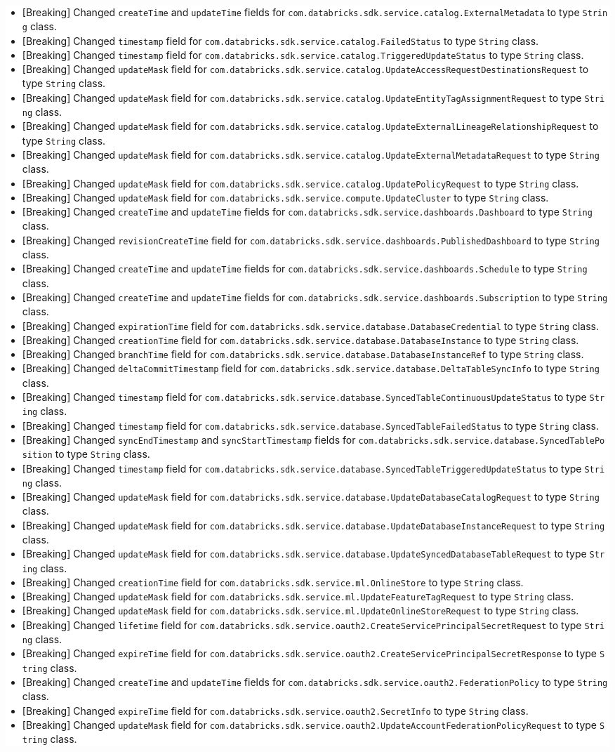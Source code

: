 * [Breaking] Changed `createTime` and `updateTime` fields for `com.databricks.sdk.service.catalog.ExternalMetadata` to type `String` class.
* [Breaking] Changed `timestamp` field for `com.databricks.sdk.service.catalog.FailedStatus` to type `String` class.
* [Breaking] Changed `timestamp` field for `com.databricks.sdk.service.catalog.TriggeredUpdateStatus` to type `String` class.
* [Breaking] Changed `updateMask` field for `com.databricks.sdk.service.catalog.UpdateAccessRequestDestinationsRequest` to type `String` class.
* [Breaking] Changed `updateMask` field for `com.databricks.sdk.service.catalog.UpdateEntityTagAssignmentRequest` to type `String` class.
* [Breaking] Changed `updateMask` field for `com.databricks.sdk.service.catalog.UpdateExternalLineageRelationshipRequest` to type `String` class.
* [Breaking] Changed `updateMask` field for `com.databricks.sdk.service.catalog.UpdateExternalMetadataRequest` to type `String` class.
* [Breaking] Changed `updateMask` field for `com.databricks.sdk.service.catalog.UpdatePolicyRequest` to type `String` class.
* [Breaking] Changed `updateMask` field for `com.databricks.sdk.service.compute.UpdateCluster` to type `String` class.
* [Breaking] Changed `createTime` and `updateTime` fields for `com.databricks.sdk.service.dashboards.Dashboard` to type `String` class.
* [Breaking] Changed `revisionCreateTime` field for `com.databricks.sdk.service.dashboards.PublishedDashboard` to type `String` class.
* [Breaking] Changed `createTime` and `updateTime` fields for `com.databricks.sdk.service.dashboards.Schedule` to type `String` class.
* [Breaking] Changed `createTime` and `updateTime` fields for `com.databricks.sdk.service.dashboards.Subscription` to type `String` class.
* [Breaking] Changed `expirationTime` field for `com.databricks.sdk.service.database.DatabaseCredential` to type `String` class.
* [Breaking] Changed `creationTime` field for `com.databricks.sdk.service.database.DatabaseInstance` to type `String` class.
* [Breaking] Changed `branchTime` field for `com.databricks.sdk.service.database.DatabaseInstanceRef` to type `String` class.
* [Breaking] Changed `deltaCommitTimestamp` field for `com.databricks.sdk.service.database.DeltaTableSyncInfo` to type `String` class.
* [Breaking] Changed `timestamp` field for `com.databricks.sdk.service.database.SyncedTableContinuousUpdateStatus` to type `String` class.
* [Breaking] Changed `timestamp` field for `com.databricks.sdk.service.database.SyncedTableFailedStatus` to type `String` class.
* [Breaking] Changed `syncEndTimestamp` and `syncStartTimestamp` fields for `com.databricks.sdk.service.database.SyncedTablePosition` to type `String` class.
* [Breaking] Changed `timestamp` field for `com.databricks.sdk.service.database.SyncedTableTriggeredUpdateStatus` to type `String` class.
* [Breaking] Changed `updateMask` field for `com.databricks.sdk.service.database.UpdateDatabaseCatalogRequest` to type `String` class.
* [Breaking] Changed `updateMask` field for `com.databricks.sdk.service.database.UpdateDatabaseInstanceRequest` to type `String` class.
* [Breaking] Changed `updateMask` field for `com.databricks.sdk.service.database.UpdateSyncedDatabaseTableRequest` to type `String` class.
* [Breaking] Changed `creationTime` field for `com.databricks.sdk.service.ml.OnlineStore` to type `String` class.
* [Breaking] Changed `updateMask` field for `com.databricks.sdk.service.ml.UpdateFeatureTagRequest` to type `String` class.
* [Breaking] Changed `updateMask` field for `com.databricks.sdk.service.ml.UpdateOnlineStoreRequest` to type `String` class.
* [Breaking] Changed `lifetime` field for `com.databricks.sdk.service.oauth2.CreateServicePrincipalSecretRequest` to type `String` class.
* [Breaking] Changed `expireTime` field for `com.databricks.sdk.service.oauth2.CreateServicePrincipalSecretResponse` to type `String` class.
* [Breaking] Changed `createTime` and `updateTime` fields for `com.databricks.sdk.service.oauth2.FederationPolicy` to type `String` class.
* [Breaking] Changed `expireTime` field for `com.databricks.sdk.service.oauth2.SecretInfo` to type `String` class.
* [Breaking] Changed `updateMask` field for `com.databricks.sdk.service.oauth2.UpdateAccountFederationPolicyRequest` to type `String` class.
